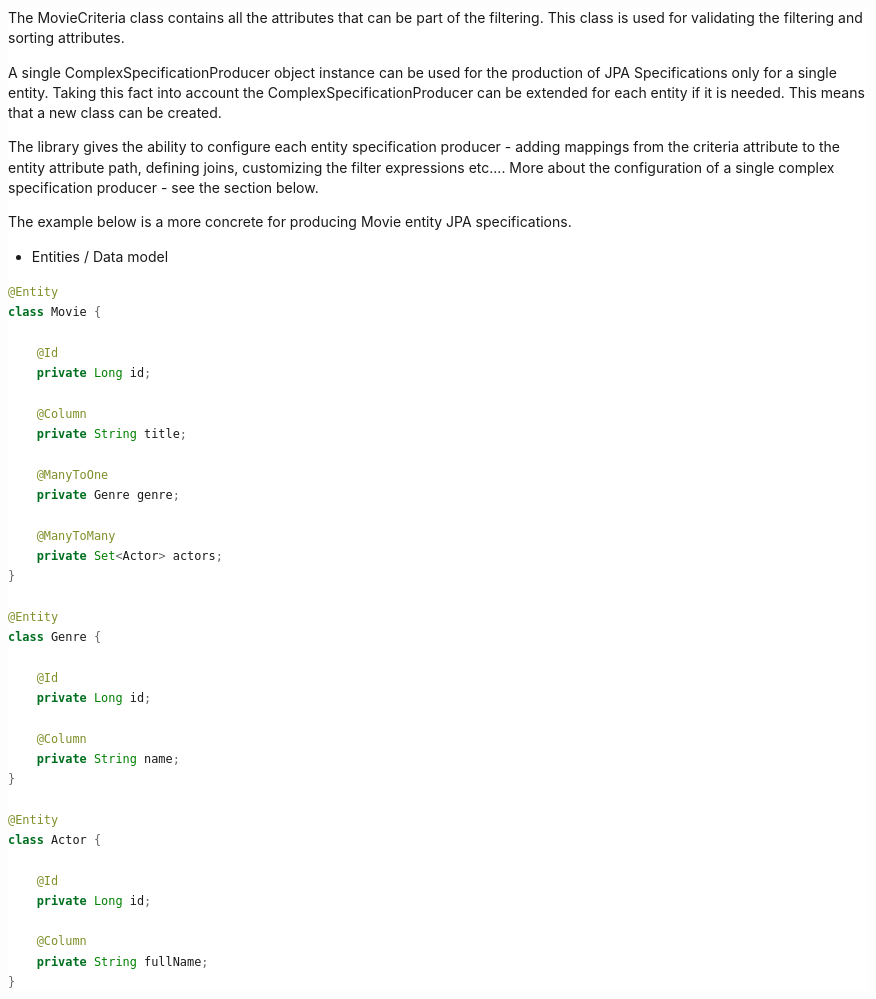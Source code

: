The MovieCriteria class contains all the attributes that can be part of the filtering. This class is used for validating the filtering and sorting attributes.

A single ComplexSpecificationProducer object instance can be used for the production of JPA Specifications only for a single entity. Taking this fact into account the ComplexSpecificationProducer can be extended for each entity if it is needed. This means that a new class can be created.

The library gives the ability to configure each entity specification producer - adding mappings from the criteria attribute to the entity attribute path, defining joins, customizing the filter expressions etc.... More about the configuration of a single complex specification producer - see the section below.

The example below is a more concrete for producing Movie entity JPA specifications.

* Entities / Data model

```java
@Entity
class Movie {

    @Id
    private Long id;

    @Column
    private String title;

    @ManyToOne
    private Genre genre;

    @ManyToMany
    private Set<Actor> actors;
}

@Entity
class Genre {

    @Id
    private Long id;

    @Column
    private String name;
}

@Entity
class Actor {

    @Id
    private Long id;

    @Column
    private String fullName;
}
```
